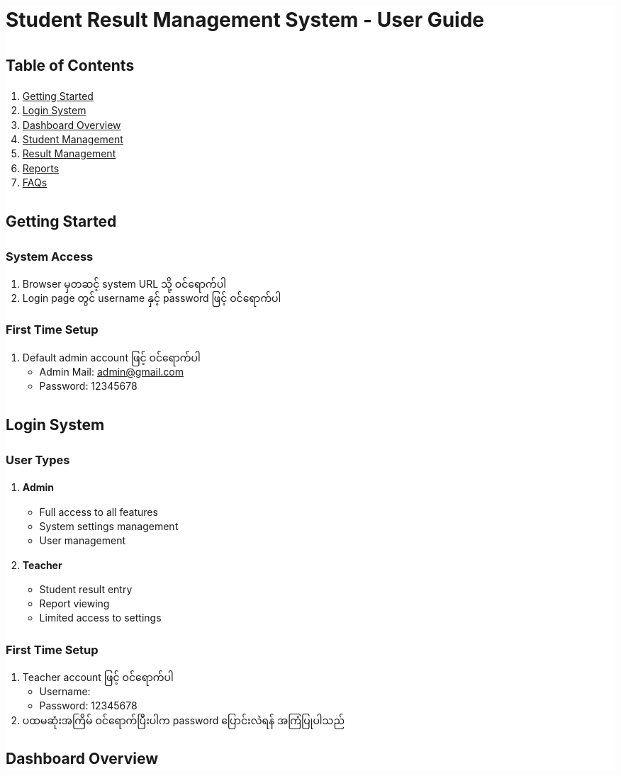 # Student Result Management System - User Guide

## Table of Contents

1. [Getting Started](#getting-started)
2. [Login System](#login-system)
3. [Dashboard Overview](#dashboard-overview)
4. [Student Management](#student-management)
5. [Result Management](#result-management)
6. [Reports](#reports)
7. [FAQs](#faqs)

## Getting Started

### System Access

1. Browser မှတဆင့် system URL သို့ ဝင်ရောက်ပါ
2. Login page တွင် username နှင့် password ဖြင့် ဝင်ရောက်ပါ

### First Time Setup

1. Default admin account ဖြင့် ဝင်ရောက်ပါ
   - Admin Mail: admin@gmail.com
   - Password: 12345678
   

## Login System

### User Types

1. **Admin**

   - Full access to all features
   - System settings management
   - User management

2. **Teacher**
   - Student result entry
   - Report viewing
   - Limited access to settings

### First Time Setup

1. Teacher account ဖြင့် ဝင်ရောက်ပါ
   - Username:
   - Password: 12345678
2. ပထမဆုံးအကြိမ် ဝင်ရောက်ပြီးပါက password ပြောင်းလဲရန် အကြံပြုပါသည်

## Dashboard Overview

